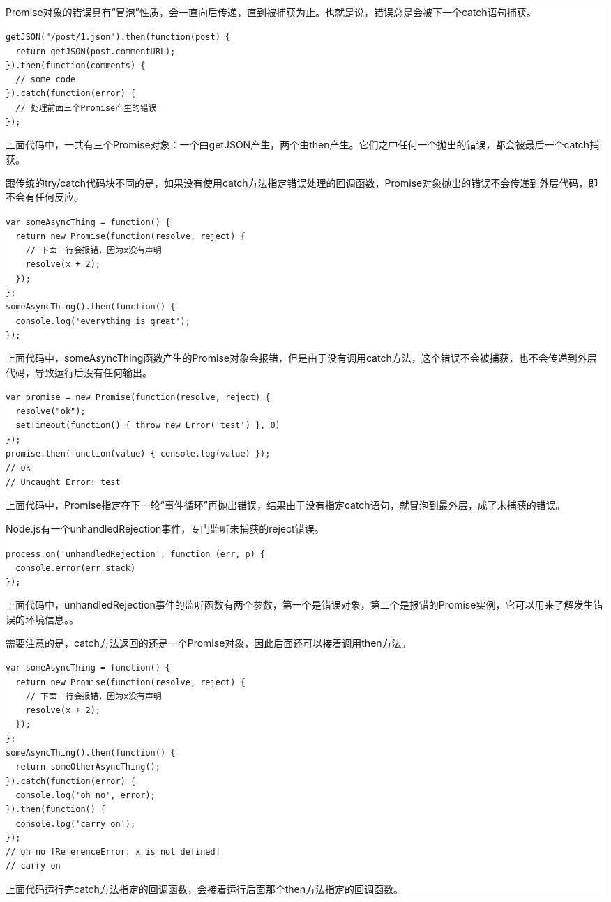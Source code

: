 Promise对象的错误具有“冒泡”性质，会一直向后传递，直到被捕获为止。也就是说，错误总是会被下一个catch语句捕获。
~~~
getJSON("/post/1.json").then(function(post) {
  return getJSON(post.commentURL);
}).then(function(comments) {
  // some code
}).catch(function(error) {
  // 处理前面三个Promise产生的错误
});
~~~
上面代码中，一共有三个Promise对象：一个由getJSON产生，两个由then产生。它们之中任何一个抛出的错误，都会被最后一个catch捕获。

跟传统的try/catch代码块不同的是，如果没有使用catch方法指定错误处理的回调函数，Promise对象抛出的错误不会传递到外层代码，即不会有任何反应。
~~~
var someAsyncThing = function() {
  return new Promise(function(resolve, reject) {
    // 下面一行会报错，因为x没有声明
    resolve(x + 2);
  });
};
someAsyncThing().then(function() {
  console.log('everything is great');
});
~~~
上面代码中，someAsyncThing函数产生的Promise对象会报错，但是由于没有调用catch方法，这个错误不会被捕获，也不会传递到外层代码，导致运行后没有任何输出。
~~~
var promise = new Promise(function(resolve, reject) {
  resolve("ok");
  setTimeout(function() { throw new Error('test') }, 0)
});
promise.then(function(value) { console.log(value) });
// ok
// Uncaught Error: test
~~~
上面代码中，Promise指定在下一轮“事件循环”再抛出错误，结果由于没有指定catch语句，就冒泡到最外层，成了未捕获的错误。

Node.js有一个unhandledRejection事件，专门监听未捕获的reject错误。
~~~
process.on('unhandledRejection', function (err, p) {
  console.error(err.stack)
});
~~~
上面代码中，unhandledRejection事件的监听函数有两个参数，第一个是错误对象，第二个是报错的Promise实例，它可以用来了解发生错误的环境信息。。

需要注意的是，catch方法返回的还是一个Promise对象，因此后面还可以接着调用then方法。
~~~
var someAsyncThing = function() {
  return new Promise(function(resolve, reject) {
    // 下面一行会报错，因为x没有声明
    resolve(x + 2);
  });
};
someAsyncThing().then(function() {
  return someOtherAsyncThing();
}).catch(function(error) {
  console.log('oh no', error);
}).then(function() {
  console.log('carry on');
});
// oh no [ReferenceError: x is not defined]
// carry on
~~~
上面代码运行完catch方法指定的回调函数，会接着运行后面那个then方法指定的回调函数。
